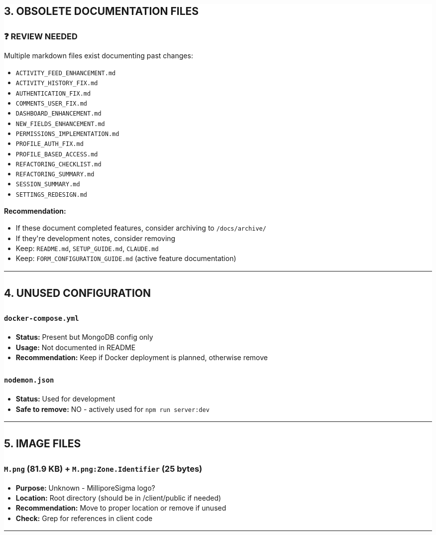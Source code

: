 
## 3. OBSOLETE DOCUMENTATION FILES

### ❓ REVIEW NEEDED

Multiple markdown files exist documenting past changes:
- `ACTIVITY_FEED_ENHANCEMENT.md`
- `ACTIVITY_HISTORY_FIX.md`
- `AUTHENTICATION_FIX.md`
- `COMMENTS_USER_FIX.md`
- `DASHBOARD_ENHANCEMENT.md`
- `NEW_FIELDS_ENHANCEMENT.md`
- `PERMISSIONS_IMPLEMENTATION.md`
- `PROFILE_AUTH_FIX.md`
- `PROFILE_BASED_ACCESS.md`
- `REFACTORING_CHECKLIST.md`
- `REFACTORING_SUMMARY.md`
- `SESSION_SUMMARY.md`
- `SETTINGS_REDESIGN.md`

**Recommendation:**
- If these document completed features, consider archiving to `/docs/archive/`
- If they're development notes, consider removing
- Keep: `README.md`, `SETUP_GUIDE.md`, `CLAUDE.md`
- Keep: `FORM_CONFIGURATION_GUIDE.md` (active feature documentation)

---

## 4. UNUSED CONFIGURATION

### `docker-compose.yml`
- **Status:** Present but MongoDB config only
- **Usage:** Not documented in README
- **Recommendation:** Keep if Docker deployment is planned, otherwise remove

### `nodemon.json`
- **Status:** Used for development
- **Safe to remove:** NO - actively used for `npm run server:dev`

---

## 5. IMAGE FILES

### `M.png` (81.9 KB) + `M.png:Zone.Identifier` (25 bytes)
- **Purpose:** Unknown - MilliporeSigma logo?
- **Location:** Root directory (should be in /client/public if needed)
- **Recommendation:** Move to proper location or remove if unused
- **Check:** Grep for references in client code

---

